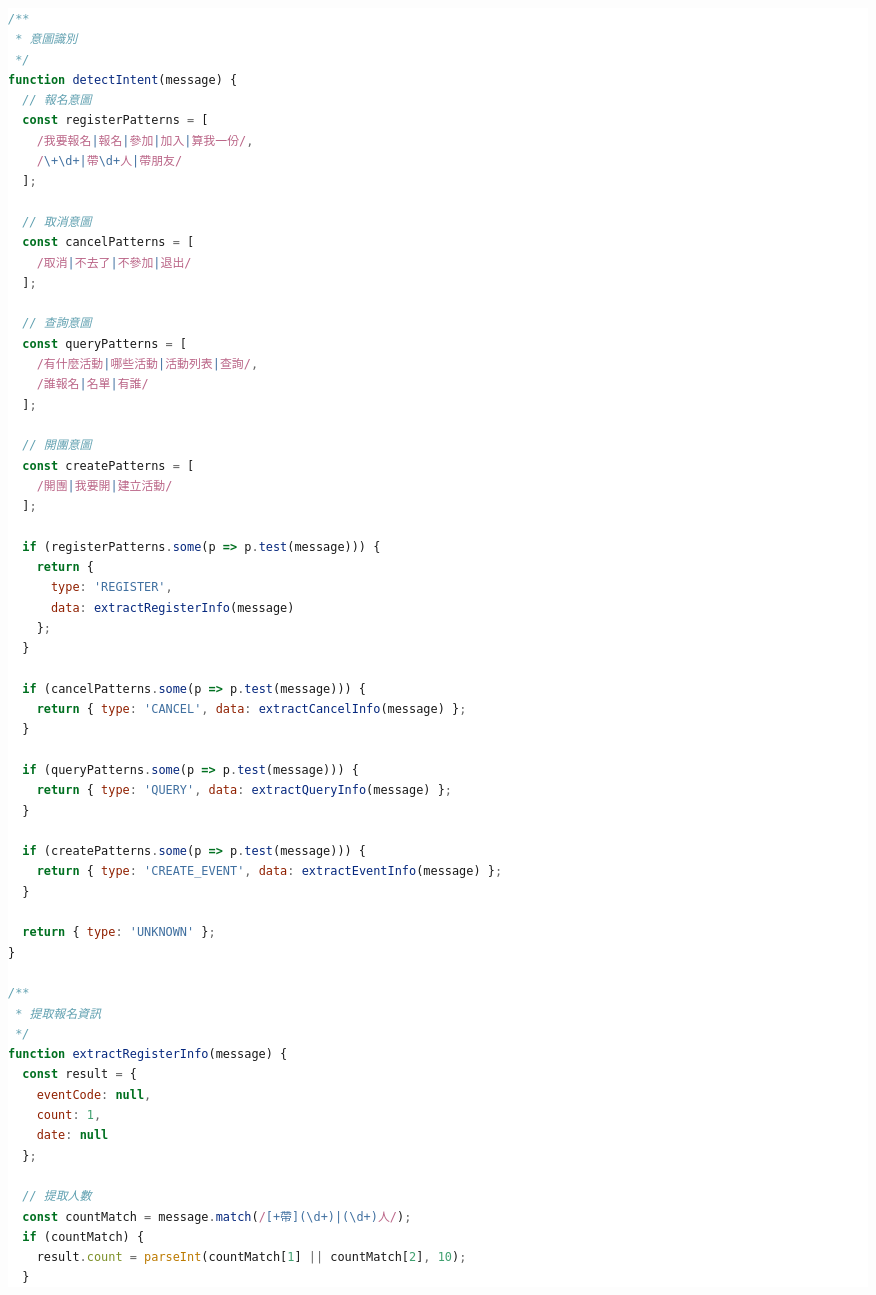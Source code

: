 ```javascript
/**
 * 意圖識別
 */
function detectIntent(message) {
  // 報名意圖
  const registerPatterns = [
    /我要報名|報名|參加|加入|算我一份/,
    /\+\d+|帶\d+人|帶朋友/
  ];
  
  // 取消意圖
  const cancelPatterns = [
    /取消|不去了|不參加|退出/
  ];
  
  // 查詢意圖
  const queryPatterns = [
    /有什麼活動|哪些活動|活動列表|查詢/,
    /誰報名|名單|有誰/
  ];
  
  // 開團意圖
  const createPatterns = [
    /開團|我要開|建立活動/
  ];
  
  if (registerPatterns.some(p => p.test(message))) {
    return {
      type: 'REGISTER',
      data: extractRegisterInfo(message)
    };
  }
  
  if (cancelPatterns.some(p => p.test(message))) {
    return { type: 'CANCEL', data: extractCancelInfo(message) };
  }
  
  if (queryPatterns.some(p => p.test(message))) {
    return { type: 'QUERY', data: extractQueryInfo(message) };
  }
  
  if (createPatterns.some(p => p.test(message))) {
    return { type: 'CREATE_EVENT', data: extractEventInfo(message) };
  }
  
  return { type: 'UNKNOWN' };
}

/**
 * 提取報名資訊
 */
function extractRegisterInfo(message) {
  const result = {
    eventCode: null,
    count: 1,
    date: null
  };
  
  // 提取人數
  const countMatch = message.match(/[+帶](\d+)|(\d+)人/);
  if (countMatch) {
    result.count = parseInt(countMatch[1] || countMatch[2], 10);
  }
```